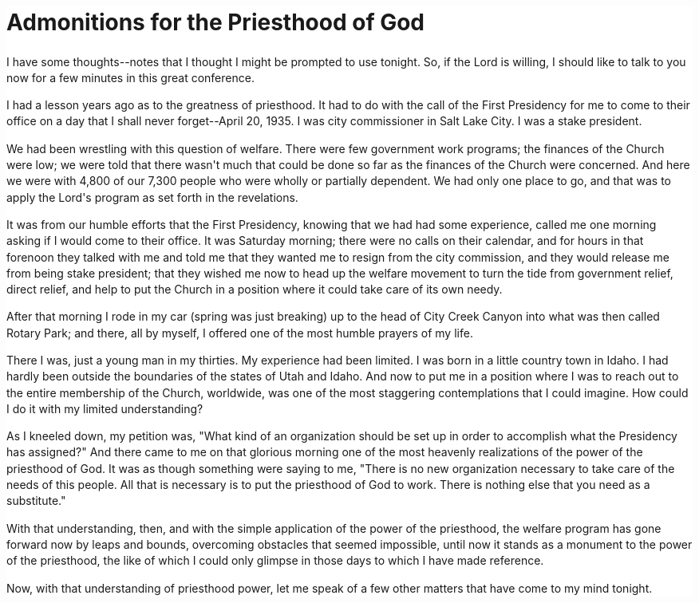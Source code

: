 # Admonitions for the Priesthood of God

I have some thoughts--notes that I thought I might be prompted to use tonight.
So, if the Lord is willing, I should like to talk to you now for a few minutes
in this great conference.

I had a lesson years ago as to the greatness of priesthood. It had to do with
the call of the First Presidency for me to come to their office on a day that
I shall never forget--April 20, 1935. I was city commissioner in Salt Lake
City. I was a stake president.

We had been wrestling with this question of welfare. There were few government
work programs; the finances of the Church were low; we were told that there
wasn't much that could be done so far as the finances of the Church were
concerned. And here we were with 4,800 of our 7,300 people who were wholly or
partially dependent. We had only one place to go, and that was to apply the
Lord's program as set forth in the revelations.

It was from our humble efforts that the First Presidency, knowing that we had
had some experience, called me one morning asking if I would come to their
office. It was Saturday morning; there were no calls on their calendar, and
for hours in that forenoon they talked with me and told me that they wanted me
to resign from the city commission, and they would release me from being stake
president; that they wished me now to head up the welfare movement to turn the
tide from government relief, direct relief, and help to put the Church in a
position where it could take care of its own needy.

After that morning I rode in my car (spring was just breaking) up to the head
of City Creek Canyon into what was then called Rotary Park; and there, all by
myself, I offered one of the most humble prayers of my life.

There I was, just a young man in my thirties. My experience had been limited.
I was born in a little country town in Idaho. I had hardly been outside the
boundaries of the states of Utah and Idaho. And now to put me in a position
where I was to reach out to the entire membership of the Church, worldwide,
was one of the most staggering contemplations that I could imagine. How could
I do it with my limited understanding?

As I kneeled down, my petition was, "What kind of an organization should be
set up in order to accomplish what the Presidency has assigned?" And there
came to me on that glorious morning one of the most heavenly realizations of
the power of the priesthood of God. It was as though something were saying to
me, "There is no new organization necessary to take care of the needs of this
people. All that is necessary is to put the priesthood of God to work. There
is nothing else that you need as a substitute."

With that understanding, then, and with the simple application of the power of
the priesthood, the welfare program has gone forward now by leaps and bounds,
overcoming obstacles that seemed impossible, until now it stands as a monument
to the power of the priesthood, the like of which I could only glimpse in
those days to which I have made reference.

Now, with that understanding of priesthood power, let me speak of a few other
matters that have come to my mind tonight.
